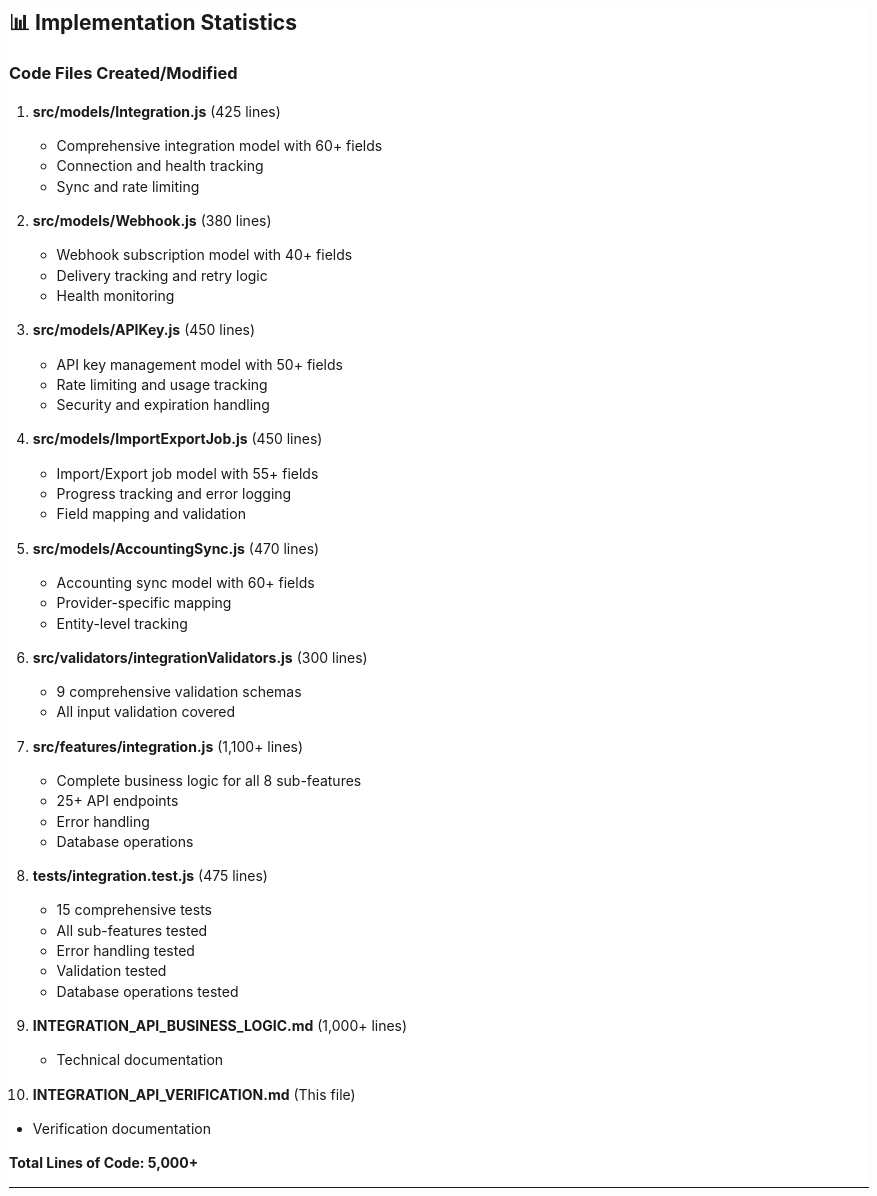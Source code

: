 ## 📊 Implementation Statistics

### Code Files Created/Modified

1. **src/models/Integration.js** (425 lines)
   - Comprehensive integration model with 60+ fields
   - Connection and health tracking
   - Sync and rate limiting

2. **src/models/Webhook.js** (380 lines)
   - Webhook subscription model with 40+ fields
   - Delivery tracking and retry logic
   - Health monitoring

3. **src/models/APIKey.js** (450 lines)
   - API key management model with 50+ fields
   - Rate limiting and usage tracking
   - Security and expiration handling

4. **src/models/ImportExportJob.js** (450 lines)
   - Import/Export job model with 55+ fields
   - Progress tracking and error logging
   - Field mapping and validation

5. **src/models/AccountingSync.js** (470 lines)
   - Accounting sync model with 60+ fields
   - Provider-specific mapping
   - Entity-level tracking

6. **src/validators/integrationValidators.js** (300 lines)
   - 9 comprehensive validation schemas
   - All input validation covered

7. **src/features/integration.js** (1,100+ lines)
   - Complete business logic for all 8 sub-features
   - 25+ API endpoints
   - Error handling
   - Database operations

8. **tests/integration.test.js** (475 lines)
   - 15 comprehensive tests
   - All sub-features tested
   - Error handling tested
   - Validation tested
   - Database operations tested

9. **INTEGRATION_API_BUSINESS_LOGIC.md** (1,000+ lines)
   - Technical documentation

10. **INTEGRATION_API_VERIFICATION.md** (This file)
   - Verification documentation

**Total Lines of Code: 5,000+**

---
